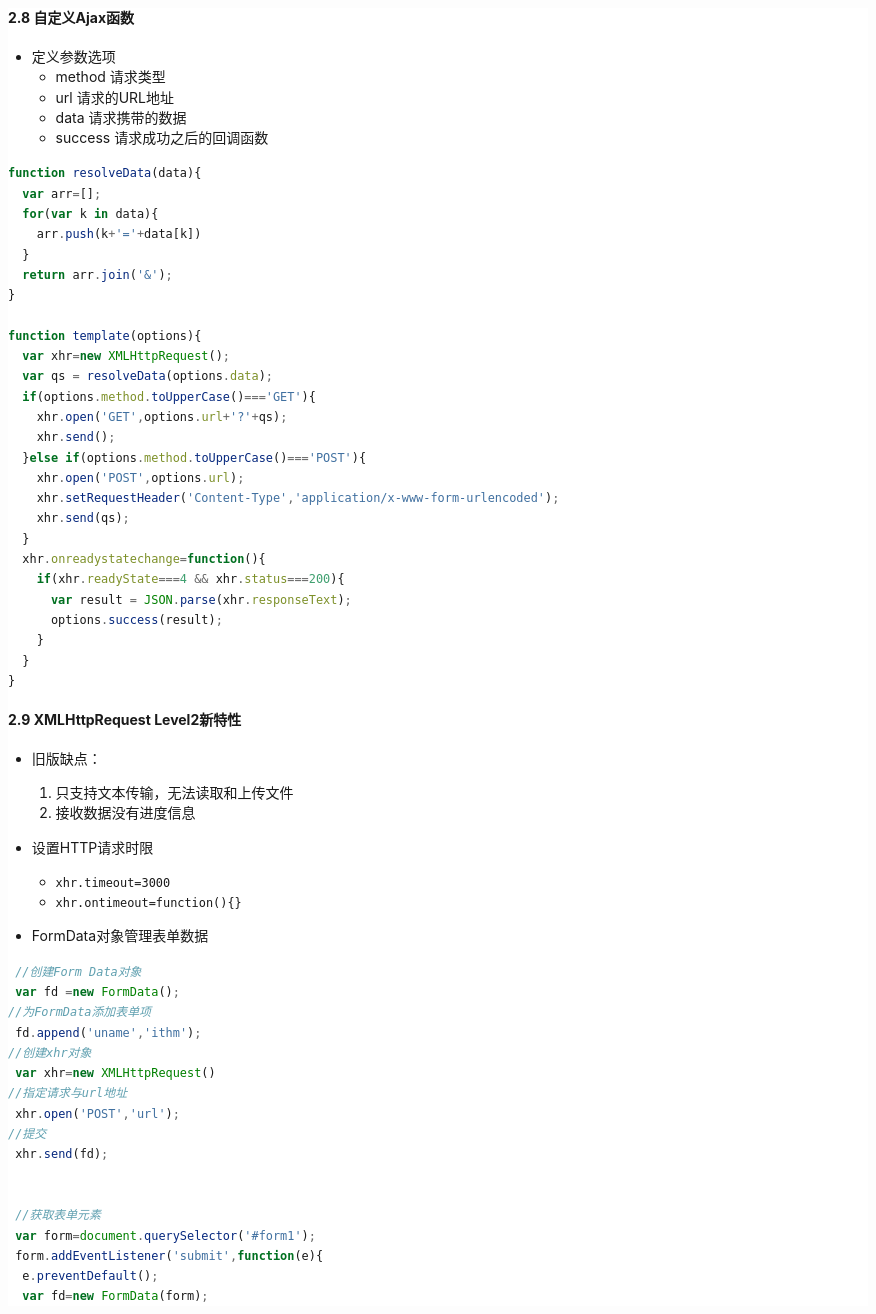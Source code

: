 #### 2.8 自定义Ajax函数

* 定义参数选项
  * method 请求类型
  * url          请求的URL地址
  * data       请求携带的数据
  * success  请求成功之后的回调函数

```js
function resolveData(data){
  var arr=[];
  for(var k in data){
    arr.push(k+'='+data[k])
  }
  return arr.join('&');
}

function template(options){
  var xhr=new XMLHttpRequest();
  var qs = resolveData(options.data);
  if(options.method.toUpperCase()==='GET'){
    xhr.open('GET',options.url+'?'+qs);
    xhr.send();
  }else if(options.method.toUpperCase()==='POST'){
    xhr.open('POST',options.url);
    xhr.setRequestHeader('Content-Type','application/x-www-form-urlencoded');
    xhr.send(qs);
  }
  xhr.onreadystatechange=function(){
    if(xhr.readyState===4 && xhr.status===200){
      var result = JSON.parse(xhr.responseText);
      options.success(result);
    }
  }
}
```

#### 2.9 XMLHttpRequest Level2新特性

* 旧版缺点：
  1. 只支持文本传输，无法读取和上传文件
  2. 接收数据没有进度信息

* 设置HTTP请求时限
  * `xhr.timeout=3000`
  * `xhr.ontimeout=function(){}`
* FormData对象管理表单数据

```js
 //创建Form Data对象
 var fd =new FormData();
//为FormData添加表单项
 fd.append('uname','ithm');
//创建xhr对象
 var xhr=new XMLHttpRequest()
//指定请求与url地址
 xhr.open('POST','url');
//提交
 xhr.send(fd);


 //获取表单元素
 var form=document.querySelector('#form1');
 form.addEventListener('submit',function(e){
  e.preventDefault();
  var fd=new FormData(form);
```